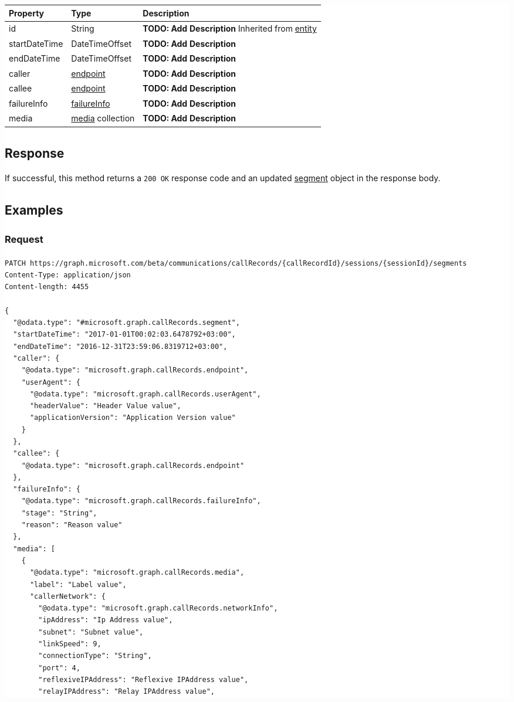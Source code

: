 |Property|Type|Description|
|:---|:---|:---|
|id|String|**TODO: Add Description** Inherited from [entity](../resources/callrecords-entity.md)|
|startDateTime|DateTimeOffset|**TODO: Add Description**|
|endDateTime|DateTimeOffset|**TODO: Add Description**|
|caller|[endpoint](../resources/callrecords-endpoint.md)|**TODO: Add Description**|
|callee|[endpoint](../resources/callrecords-endpoint.md)|**TODO: Add Description**|
|failureInfo|[failureInfo](../resources/callrecords-failureinfo.md)|**TODO: Add Description**|
|media|[media](../resources/callrecords-media.md) collection|**TODO: Add Description**|



## Response
If successful, this method returns a `200 OK` response code and an updated [segment](../resources/callrecords-segment.md) object in the response body.

## Examples

### Request

``` http
PATCH https://graph.microsoft.com/beta/communications/callRecords/{callRecordId}/sessions/{sessionId}/segments
Content-Type: application/json
Content-length: 4455

{
  "@odata.type": "#microsoft.graph.callRecords.segment",
  "startDateTime": "2017-01-01T00:02:03.6478792+03:00",
  "endDateTime": "2016-12-31T23:59:06.8319712+03:00",
  "caller": {
    "@odata.type": "microsoft.graph.callRecords.endpoint",
    "userAgent": {
      "@odata.type": "microsoft.graph.callRecords.userAgent",
      "headerValue": "Header Value value",
      "applicationVersion": "Application Version value"
    }
  },
  "callee": {
    "@odata.type": "microsoft.graph.callRecords.endpoint"
  },
  "failureInfo": {
    "@odata.type": "microsoft.graph.callRecords.failureInfo",
    "stage": "String",
    "reason": "Reason value"
  },
  "media": [
    {
      "@odata.type": "microsoft.graph.callRecords.media",
      "label": "Label value",
      "callerNetwork": {
        "@odata.type": "microsoft.graph.callRecords.networkInfo",
        "ipAddress": "Ip Address value",
        "subnet": "Subnet value",
        "linkSpeed": 9,
        "connectionType": "String",
        "port": 4,
        "reflexiveIPAddress": "Reflexive IPAddress value",
        "relayIPAddress": "Relay IPAddress value",
```